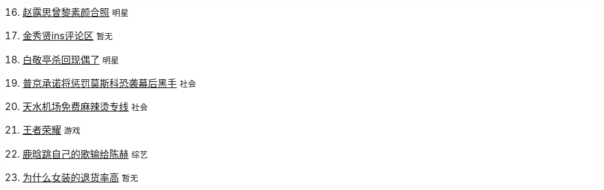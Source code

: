 16. [赵露思曾黎素颜合照](https://m.weibo.cn/search?containerid=100103type%3D1%26t%3D10%26q%3D%23%E8%B5%B5%E9%9C%B2%E6%80%9D%E6%9B%BE%E9%BB%8E%E7%B4%A0%E9%A2%9C%E5%90%88%E7%85%A7%23&stream_entry_id=31&isnewpage=1&extparam=seat%3D1%26lcate%3D5001%26realpos%3D15%26pos%3D14%26q%3D%2523%25E8%25B5%25B5%25E9%259C%25B2%25E6%2580%259D%25E6%259B%25BE%25E9%25BB%258E%25E7%25B4%25A0%25E9%25A2%259C%25E5%2590%2588%25E7%2585%25A7%2523%26c_type%3D31%26dgr%3D0%26cate%3D5001%26flag%3D1%26stream_entry_id%3D31%26filter_type%3Drealtimehot%26band_rank%3D15%26display_time%3D1711257716%26pre_seqid%3D171125771687103000377) `明星` 

17. [金秀贤ins评论区](https://m.weibo.cn/search?containerid=100103type%3D1%26t%3D10%26q%3D%23%E9%87%91%E7%A7%80%E8%B4%A4ins%E8%AF%84%E8%AE%BA%E5%8C%BA%23&stream_entry_id=31&isnewpage=1&extparam=seat%3D1%26lcate%3D5001%26realpos%3D16%26pos%3D15%26q%3D%2523%25E9%2587%2591%25E7%25A7%2580%25E8%25B4%25A4ins%25E8%25AF%2584%25E8%25AE%25BA%25E5%258C%25BA%2523%26c_type%3D31%26dgr%3D0%26cate%3D5001%26flag%3D0%26stream_entry_id%3D31%26filter_type%3Drealtimehot%26band_rank%3D16%26display_time%3D1711257716%26pre_seqid%3D171125771687103000377) `暂无` 

18. [白敬亭杀回现偶了](https://m.weibo.cn/search?containerid=100103type%3D1%26t%3D10%26q%3D%23%E7%99%BD%E6%95%AC%E4%BA%AD%E6%9D%80%E5%9B%9E%E7%8E%B0%E5%81%B6%E4%BA%86%23&stream_entry_id=31&isnewpage=1&extparam=seat%3D1%26lcate%3D5001%26realpos%3D17%26pos%3D16%26q%3D%2523%25E7%2599%25BD%25E6%2595%25AC%25E4%25BA%25AD%25E6%259D%2580%25E5%259B%259E%25E7%258E%25B0%25E5%2581%25B6%25E4%25BA%2586%2523%26c_type%3D31%26dgr%3D0%26cate%3D5001%26flag%3D1%26stream_entry_id%3D31%26filter_type%3Drealtimehot%26band_rank%3D17%26display_time%3D1711257716%26pre_seqid%3D171125771687103000377) `明星` 

19. [普京承诺将惩罚莫斯科恐袭幕后黑手](https://m.weibo.cn/search?containerid=100103type%3D1%26t%3D10%26q%3D%23%E6%99%AE%E4%BA%AC%E6%89%BF%E8%AF%BA%E5%B0%86%E6%83%A9%E7%BD%9A%E8%8E%AB%E6%96%AF%E7%A7%91%E6%81%90%E8%A2%AD%E5%B9%95%E5%90%8E%E9%BB%91%E6%89%8B%23&stream_entry_id=31&isnewpage=1&extparam=seat%3D1%26lcate%3D5001%26realpos%3D18%26pos%3D17%26q%3D%2523%25E6%2599%25AE%25E4%25BA%25AC%25E6%2589%25BF%25E8%25AF%25BA%25E5%25B0%2586%25E6%2583%25A9%25E7%25BD%259A%25E8%258E%25AB%25E6%2596%25AF%25E7%25A7%2591%25E6%2581%2590%25E8%25A2%25AD%25E5%25B9%2595%25E5%2590%258E%25E9%25BB%2591%25E6%2589%258B%2523%26c_type%3D31%26dgr%3D0%26cate%3D5001%26flag%3D0%26stream_entry_id%3D31%26filter_type%3Drealtimehot%26band_rank%3D18%26display_time%3D1711257716%26pre_seqid%3D171125771687103000377) `社会` 

20. [天水机场免费麻辣烫专线](https://m.weibo.cn/search?containerid=100103type%3D1%26t%3D10%26q%3D%23%E5%A4%A9%E6%B0%B4%E6%9C%BA%E5%9C%BA%E5%85%8D%E8%B4%B9%E9%BA%BB%E8%BE%A3%E7%83%AB%E4%B8%93%E7%BA%BF%23&stream_entry_id=31&isnewpage=1&extparam=seat%3D1%26lcate%3D5001%26realpos%3D19%26pos%3D18%26q%3D%2523%25E5%25A4%25A9%25E6%25B0%25B4%25E6%259C%25BA%25E5%259C%25BA%25E5%2585%258D%25E8%25B4%25B9%25E9%25BA%25BB%25E8%25BE%25A3%25E7%2583%25AB%25E4%25B8%2593%25E7%25BA%25BF%2523%26c_type%3D31%26dgr%3D0%26cate%3D5001%26flag%3D1%26stream_entry_id%3D31%26filter_type%3Drealtimehot%26band_rank%3D19%26display_time%3D1711257716%26pre_seqid%3D171125771687103000377) `社会` 

21. [王者荣耀](https://m.weibo.cn/search?containerid=100103type%3D1%26t%3D10%26q%3D%E7%8E%8B%E8%80%85%E8%8D%A3%E8%80%80&stream_entry_id=31&isnewpage=1&extparam=seat%3D1%26lcate%3D5001%26realpos%3D20%26pos%3D19%26q%3D%25E7%258E%258B%25E8%2580%2585%25E8%258D%25A3%25E8%2580%2580%26c_type%3D31%26dgr%3D0%26cate%3D5001%26flag%3D1%26stream_entry_id%3D31%26filter_type%3Drealtimehot%26band_rank%3D20%26display_time%3D1711257716%26pre_seqid%3D171125771687103000377) `游戏` 

22. [鹿晗跳自己的歌输给陈赫](https://m.weibo.cn/search?containerid=100103type%3D1%26t%3D10%26q%3D%23%E9%B9%BF%E6%99%97%E8%B7%B3%E8%87%AA%E5%B7%B1%E7%9A%84%E6%AD%8C%E8%BE%93%E7%BB%99%E9%99%88%E8%B5%AB%23&stream_entry_id=31&isnewpage=1&extparam=seat%3D1%26lcate%3D5001%26realpos%3D21%26pos%3D20%26q%3D%2523%25E9%25B9%25BF%25E6%2599%2597%25E8%25B7%25B3%25E8%2587%25AA%25E5%25B7%25B1%25E7%259A%2584%25E6%25AD%258C%25E8%25BE%2593%25E7%25BB%2599%25E9%2599%2588%25E8%25B5%25AB%2523%26c_type%3D31%26dgr%3D0%26cate%3D5001%26flag%3D1%26stream_entry_id%3D31%26filter_type%3Drealtimehot%26band_rank%3D21%26display_time%3D1711257716%26pre_seqid%3D171125771687103000377) `综艺` 

23. [为什么女装的退货率高](https://m.weibo.cn/search?containerid=100103type%3D1%26t%3D10%26q%3D%E4%B8%BA%E4%BB%80%E4%B9%88%E5%A5%B3%E8%A3%85%E7%9A%84%E9%80%80%E8%B4%A7%E7%8E%87%E9%AB%98&stream_entry_id=31&isnewpage=1&extparam=seat%3D1%26lcate%3D5001%26realpos%3D22%26pos%3D21%26q%3D%25E4%25B8%25BA%25E4%25BB%2580%25E4%25B9%2588%25E5%25A5%25B3%25E8%25A3%2585%25E7%259A%2584%25E9%2580%2580%25E8%25B4%25A7%25E7%258E%2587%25E9%25AB%2598%26c_type%3D31%26dgr%3D0%26cate%3D5001%26flag%3D1%26stream_entry_id%3D31%26filter_type%3Drealtimehot%26band_rank%3D22%26display_time%3D1711257716%26pre_seqid%3D171125771687103000377) `暂无` 
